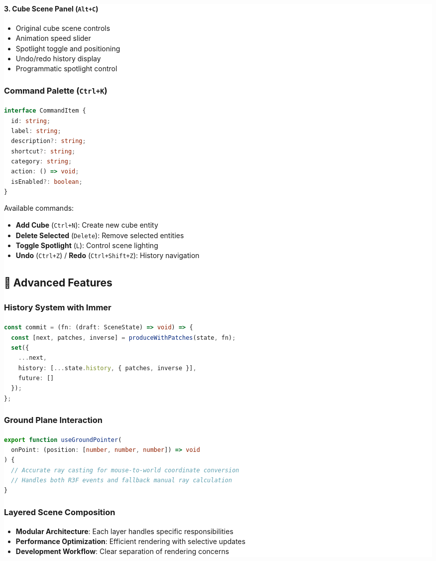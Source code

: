 #### 3. **Cube Scene Panel** (`Alt+C`)
- Original cube scene controls
- Animation speed slider
- Spotlight toggle and positioning
- Undo/redo history display
- Programmatic spotlight control

### Command Palette (`Ctrl+K`)
```typescript
interface CommandItem {
  id: string;
  label: string;
  description?: string;
  shortcut?: string;
  category: string;
  action: () => void;
  isEnabled?: boolean;
}
```

Available commands:
- **Add Cube** (`Ctrl+N`): Create new cube entity
- **Delete Selected** (`Delete`): Remove selected entities
- **Toggle Spotlight** (`L`): Control scene lighting
- **Undo** (`Ctrl+Z`) / **Redo** (`Ctrl+Shift+Z`): History navigation

## 🎨 Advanced Features

### History System with Immer
```typescript
const commit = (fn: (draft: SceneState) => void) => {
  const [next, patches, inverse] = produceWithPatches(state, fn);
  set({
    ...next,
    history: [...state.history, { patches, inverse }],
    future: []
  });
};
```

### Ground Plane Interaction
```typescript
export function useGroundPointer(
  onPoint: (position: [number, number, number]) => void
) {
  // Accurate ray casting for mouse-to-world coordinate conversion
  // Handles both R3F events and fallback manual ray calculation
}
```

### Layered Scene Composition
- **Modular Architecture**: Each layer handles specific responsibilities
- **Performance Optimization**: Efficient rendering with selective updates
- **Development Workflow**: Clear separation of rendering concerns
